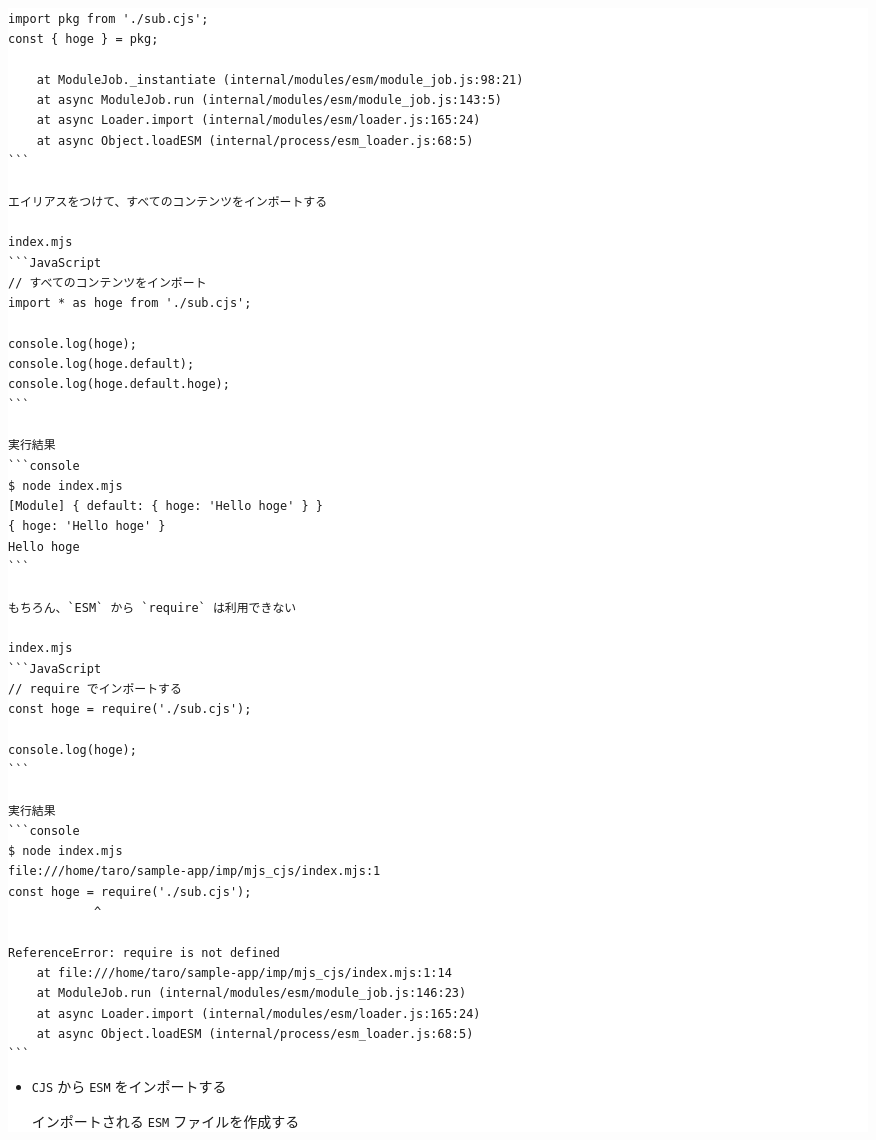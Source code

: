     import pkg from './sub.cjs';
    const { hoge } = pkg;

        at ModuleJob._instantiate (internal/modules/esm/module_job.js:98:21)
        at async ModuleJob.run (internal/modules/esm/module_job.js:143:5)
        at async Loader.import (internal/modules/esm/loader.js:165:24)
        at async Object.loadESM (internal/process/esm_loader.js:68:5)
    ```

    エイリアスをつけて、すべてのコンテンツをインポートする

    index.mjs
    ```JavaScript
    // すべてのコンテンツをインポート
    import * as hoge from './sub.cjs';

    console.log(hoge);
    console.log(hoge.default);
    console.log(hoge.default.hoge);
    ```

    実行結果
    ```console
    $ node index.mjs
    [Module] { default: { hoge: 'Hello hoge' } }
    { hoge: 'Hello hoge' }
    Hello hoge
    ```

    もちろん、`ESM` から `require` は利用できない

    index.mjs
    ```JavaScript
    // require でインポートする
    const hoge = require('./sub.cjs');

    console.log(hoge);
    ```

    実行結果
    ```console
    $ node index.mjs
    file:///home/taro/sample-app/imp/mjs_cjs/index.mjs:1
    const hoge = require('./sub.cjs');
                ^

    ReferenceError: require is not defined
        at file:///home/taro/sample-app/imp/mjs_cjs/index.mjs:1:14
        at ModuleJob.run (internal/modules/esm/module_job.js:146:23)
        at async Loader.import (internal/modules/esm/loader.js:165:24)
        at async Object.loadESM (internal/process/esm_loader.js:68:5)
    ```

* `CJS` から `ESM` をインポートする

    インポートされる `ESM` ファイルを作成する
